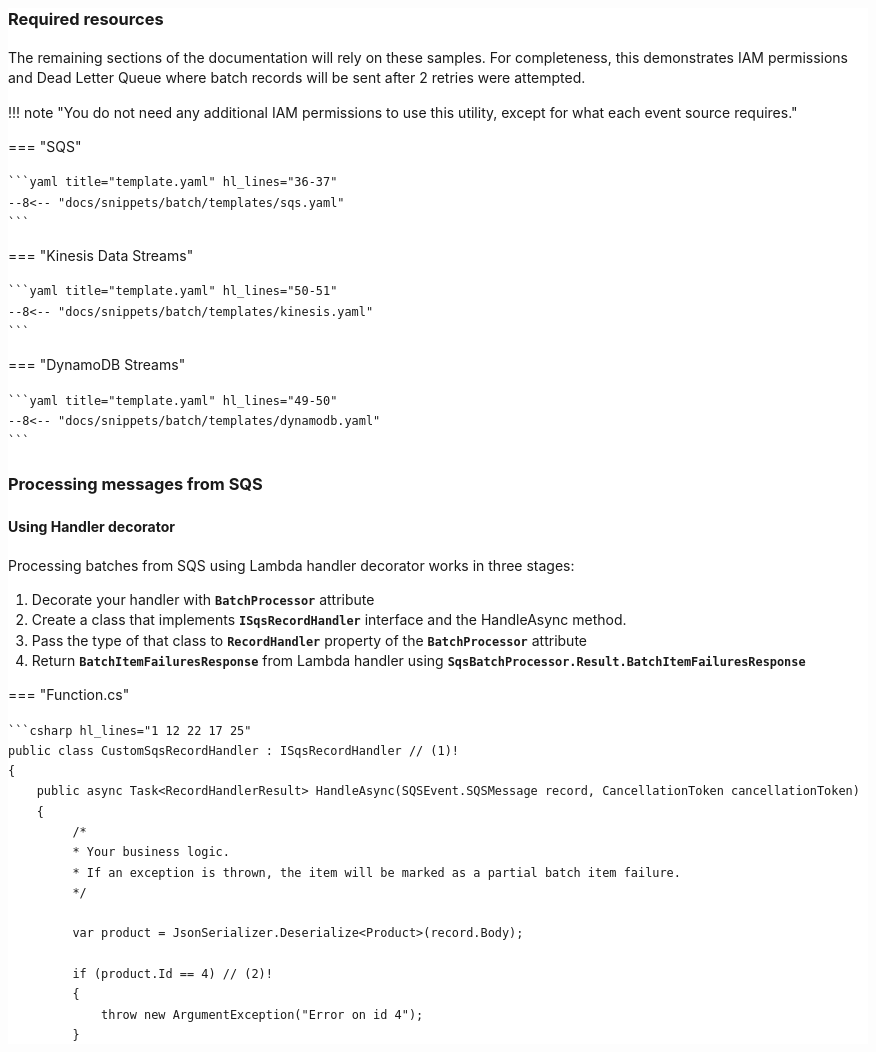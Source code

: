 ### Required resources

The remaining sections of the documentation will rely on these samples. For completeness, this demonstrates IAM permissions and Dead Letter Queue where batch records will be sent after 2 retries were attempted.

!!! note "You do not need any additional IAM permissions to use this utility, except for what each event source requires."

=== "SQS"

    ```yaml title="template.yaml" hl_lines="36-37"
    --8<-- "docs/snippets/batch/templates/sqs.yaml"
    ```

=== "Kinesis Data Streams"

    ```yaml title="template.yaml" hl_lines="50-51"
    --8<-- "docs/snippets/batch/templates/kinesis.yaml"
    ```

=== "DynamoDB Streams"

    ```yaml title="template.yaml" hl_lines="49-50"
    --8<-- "docs/snippets/batch/templates/dynamodb.yaml"
    ```

### Processing messages from SQS

#### Using Handler decorator

Processing batches from SQS using Lambda handler decorator works in three stages:

1. Decorate your handler with **`BatchProcessor`** attribute
2. Create a class that implements **`ISqsRecordHandler`** interface and the HandleAsync method. 
3. Pass the type of that class to  **`RecordHandler`** property of the **`BatchProcessor`** attribute
4. Return **`BatchItemFailuresResponse`** from Lambda handler using **`SqsBatchProcessor.Result.BatchItemFailuresResponse`**

=== "Function.cs"

    ```csharp hl_lines="1 12 22 17 25"
	public class CustomSqsRecordHandler : ISqsRecordHandler // (1)!
	{
		public async Task<RecordHandlerResult> HandleAsync(SQSEvent.SQSMessage record, CancellationToken cancellationToken)
		{
			 /*
			 * Your business logic.
			 * If an exception is thrown, the item will be marked as a partial batch item failure.
             */
			  
             var product = JsonSerializer.Deserialize<Product>(record.Body);

             if (product.Id == 4) // (2)!
             {
                 throw new ArgumentException("Error on id 4");
             }
			